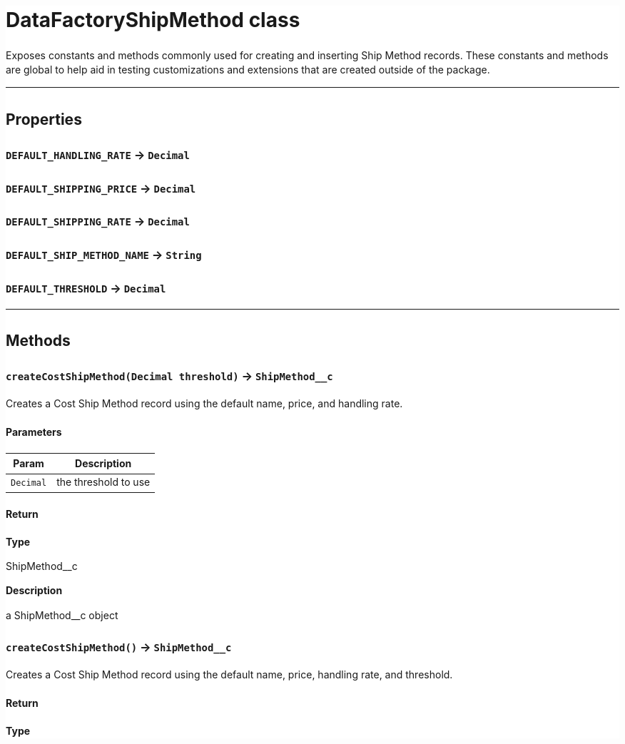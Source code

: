 # DataFactoryShipMethod class

Exposes constants and methods commonly used for creating and inserting Ship Method records. These constants and methods are global to help aid in testing customizations and extensions that are created outside of the package.

---
## Properties

### `DEFAULT_HANDLING_RATE` → `Decimal`

### `DEFAULT_SHIPPING_PRICE` → `Decimal`

### `DEFAULT_SHIPPING_RATE` → `Decimal`

### `DEFAULT_SHIP_METHOD_NAME` → `String`

### `DEFAULT_THRESHOLD` → `Decimal`

---
## Methods
### `createCostShipMethod(Decimal threshold)` → `ShipMethod__c`

Creates a Cost Ship Method record using the default name, price, and handling rate.

#### Parameters
|Param|Description|
|-----|-----------|
|`Decimal` |  the threshold to use |

#### Return

**Type**

ShipMethod__c

**Description**

a ShipMethod__c object

### `createCostShipMethod()` → `ShipMethod__c`

Creates a Cost Ship Method record using the default name, price, handling rate, and threshold.

#### Return

**Type**
